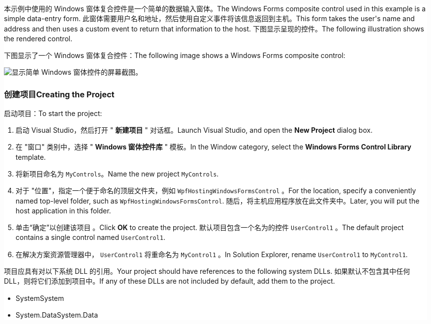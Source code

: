  <span data-ttu-id="d5860-124">本示例中使用的 Windows 窗体复合控件是一个简单的数据输入窗体。</span><span class="sxs-lookup"><span data-stu-id="d5860-124">The Windows Forms composite control used in this example is a simple data-entry form.</span></span> <span data-ttu-id="d5860-125">此窗体需要用户名和地址，然后使用自定义事件将该信息返回到主机。</span><span class="sxs-lookup"><span data-stu-id="d5860-125">This form takes the user's name and address and then uses a custom event to return that information to the host.</span></span> <span data-ttu-id="d5860-126">下图显示呈现的控件。</span><span class="sxs-lookup"><span data-stu-id="d5860-126">The following illustration shows the rendered control.</span></span>  

 <span data-ttu-id="d5860-127">下图显示了一个 Windows 窗体复合控件：</span><span class="sxs-lookup"><span data-stu-id="d5860-127">The following image shows a Windows Forms composite control:</span></span>  

 ![显示简单 Windows 窗体控件的屏幕截图。](./media/walkthrough-hosting-a-windows-forms-composite-control-in-wpf/windows-forms-control.gif)  
  
### <a name="creating-the-project"></a><span data-ttu-id="d5860-129">创建项目</span><span class="sxs-lookup"><span data-stu-id="d5860-129">Creating the Project</span></span>  

 <span data-ttu-id="d5860-130">启动项目：</span><span class="sxs-lookup"><span data-stu-id="d5860-130">To start the project:</span></span>  
  
1. <span data-ttu-id="d5860-131">启动 Visual Studio，然后打开 " **新建项目** " 对话框。</span><span class="sxs-lookup"><span data-stu-id="d5860-131">Launch Visual Studio, and open the **New Project** dialog box.</span></span>  
  
2. <span data-ttu-id="d5860-132">在 "窗口" 类别中，选择 " **Windows 窗体控件库** " 模板。</span><span class="sxs-lookup"><span data-stu-id="d5860-132">In the Window category, select the **Windows Forms Control Library** template.</span></span>  
  
3. <span data-ttu-id="d5860-133">将新项目命名为 `MyControls`。</span><span class="sxs-lookup"><span data-stu-id="d5860-133">Name the new project `MyControls`.</span></span>  
  
4. <span data-ttu-id="d5860-134">对于 "位置"，指定一个便于命名的顶层文件夹，例如 `WpfHostingWindowsFormsControl` 。</span><span class="sxs-lookup"><span data-stu-id="d5860-134">For the location, specify a conveniently named top-level folder, such as `WpfHostingWindowsFormsControl`.</span></span> <span data-ttu-id="d5860-135">随后，将主机应用程序放在此文件夹中。</span><span class="sxs-lookup"><span data-stu-id="d5860-135">Later, you will put the host application in this folder.</span></span>  
  
5. <span data-ttu-id="d5860-136">单击“确定”以创建该项目  。</span><span class="sxs-lookup"><span data-stu-id="d5860-136">Click **OK** to create the project.</span></span> <span data-ttu-id="d5860-137">默认项目包含一个名为的控件 `UserControl1` 。</span><span class="sxs-lookup"><span data-stu-id="d5860-137">The default project contains a single control named `UserControl1`.</span></span>  
  
6. <span data-ttu-id="d5860-138">在解决方案资源管理器中， `UserControl1` 将重命名为 `MyControl1` 。</span><span class="sxs-lookup"><span data-stu-id="d5860-138">In Solution Explorer, rename `UserControl1` to `MyControl1`.</span></span>  
  
 <span data-ttu-id="d5860-139">项目应具有对以下系统 DLL 的引用。</span><span class="sxs-lookup"><span data-stu-id="d5860-139">Your project should have references to the following system DLLs.</span></span> <span data-ttu-id="d5860-140">如果默认不包含其中任何 DLL，则将它们添加到项目中。</span><span class="sxs-lookup"><span data-stu-id="d5860-140">If any of these DLLs are not included by default, add them to the project.</span></span>  
  
- <span data-ttu-id="d5860-141">System</span><span class="sxs-lookup"><span data-stu-id="d5860-141">System</span></span>  
  
- <span data-ttu-id="d5860-142">System.Data</span><span class="sxs-lookup"><span data-stu-id="d5860-142">System.Data</span></span>  
  